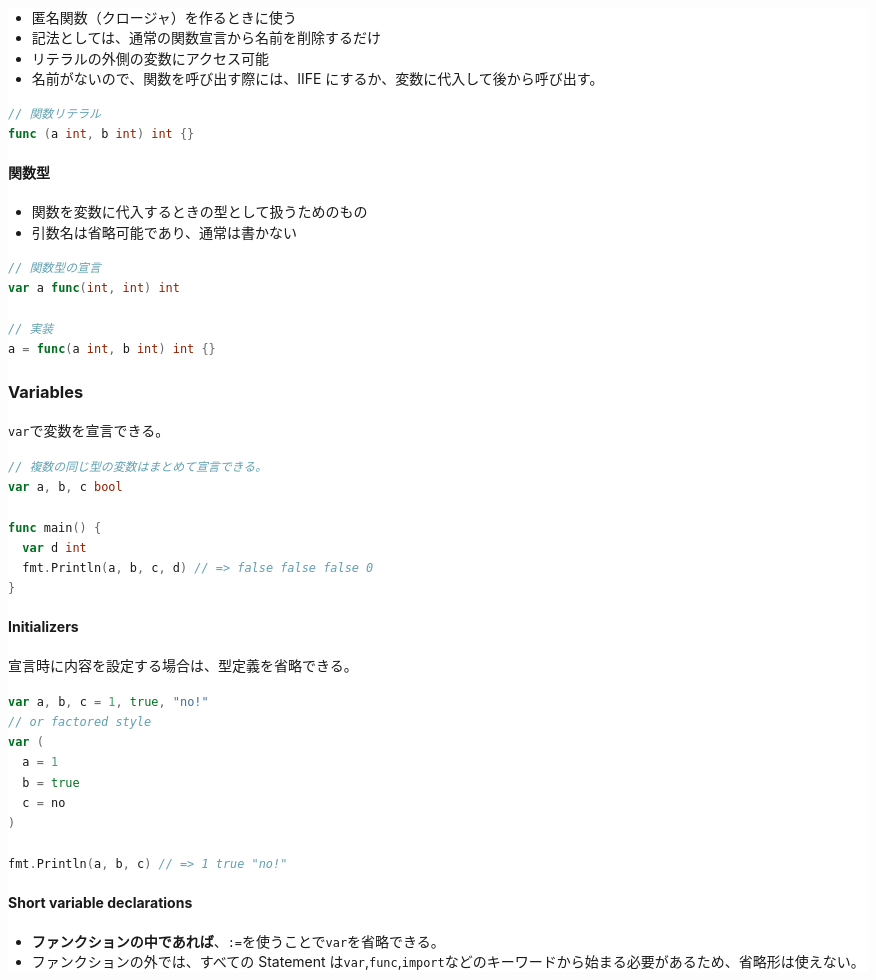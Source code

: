 - 匿名関数（クロージャ）を作るときに使う
- 記法としては、通常の関数宣言から名前を削除するだけ
- リテラルの外側の変数にアクセス可能
- 名前がないので、関数を呼び出す際には、IIFE にするか、変数に代入して後から呼び出す。

```go
// 関数リテラル
func (a int, b int) int {}
```

#### 関数型

- 関数を変数に代入するときの型として扱うためのもの
- 引数名は省略可能であり、通常は書かない

```go
// 関数型の宣言
var a func(int, int) int

// 実装
a = func(a int, b int) int {}
```

### Variables

`var`で変数を宣言できる。

```go
// 複数の同じ型の変数はまとめて宣言できる。
var a, b, c bool

func main() {
  var d int
  fmt.Println(a, b, c, d) // => false false false 0
}
```

#### Initializers

宣言時に内容を設定する場合は、型定義を省略できる。

```go
var a, b, c = 1, true, "no!"
// or factored style
var (
  a = 1
  b = true
  c = no
)

fmt.Println(a, b, c) // => 1 true "no!"
```

#### Short variable declarations

- **ファンクションの中であれば**、`:=`を使うことで`var`を省略できる。
- ファンクションの外では、すべての Statement は`var`,`func`,`import`などのキーワードから始まる必要があるため、省略形は使えない。
